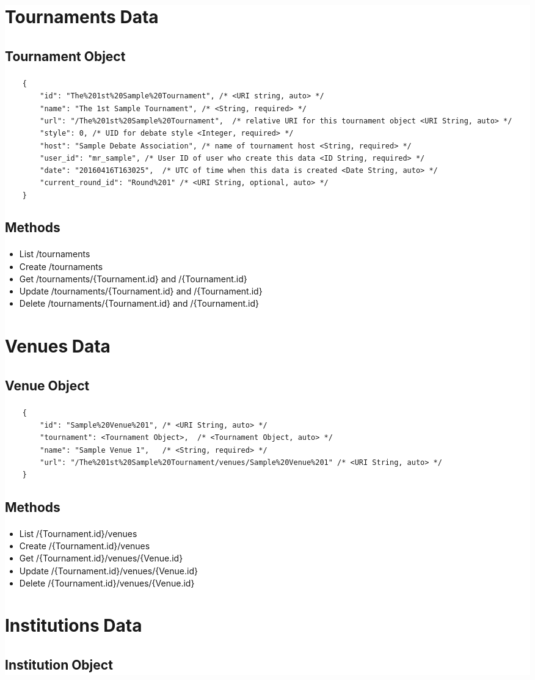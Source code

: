 
# Tournaments Data

## Tournament Object

		{
			"id": "The%201st%20Sample%20Tournament", /* <URI string, auto> */
			"name": "The 1st Sample Tournament", /* <String, required> */
			"url": "/The%201st%20Sample%20Tournament",	/* relative URI for this tournament object <URI String, auto> */
			"style": 0, /* UID for debate style <Integer, required> */
			"host": "Sample Debate Association", /* name of tournament host <String, required> */
			"user_id": "mr_sample",	/* User ID of user who create this data <ID String, required> */
			"date": "20160416T163025",	/* UTC of time when this data is created <Date String, auto> */
			"current_round_id": "Round%201"	/* <URI String, optional, auto> */
		}

## Methods

+ List /tournaments
+ Create /tournaments
+ Get /tournaments/{Tournament.id} and /{Tournament.id}
+ Update /tournaments/{Tournament.id} and /{Tournament.id}
+ Delete /tournaments/{Tournament.id} and /{Tournament.id}

# Venues Data

## Venue Object

		{
			"id": "Sample%20Venue%201",	/* <URI String, auto> */
			"tournament": <Tournament Object>,	/* <Tournament Object, auto> */
			"name": "Sample Venue 1",	/* <String, required> */
			"url": "/The%201st%20Sample%20Tournament/venues/Sample%20Venue%201"	/* <URI String, auto> */
		}

## Methods

+ List /{Tournament.id}/venues
+ Create /{Tournament.id}/venues
+ Get /{Tournament.id}/venues/{Venue.id}
+ Update /{Tournament.id}/venues/{Venue.id}
+ Delete /{Tournament.id}/venues/{Venue.id}

# Institutions Data

## Institution Object
